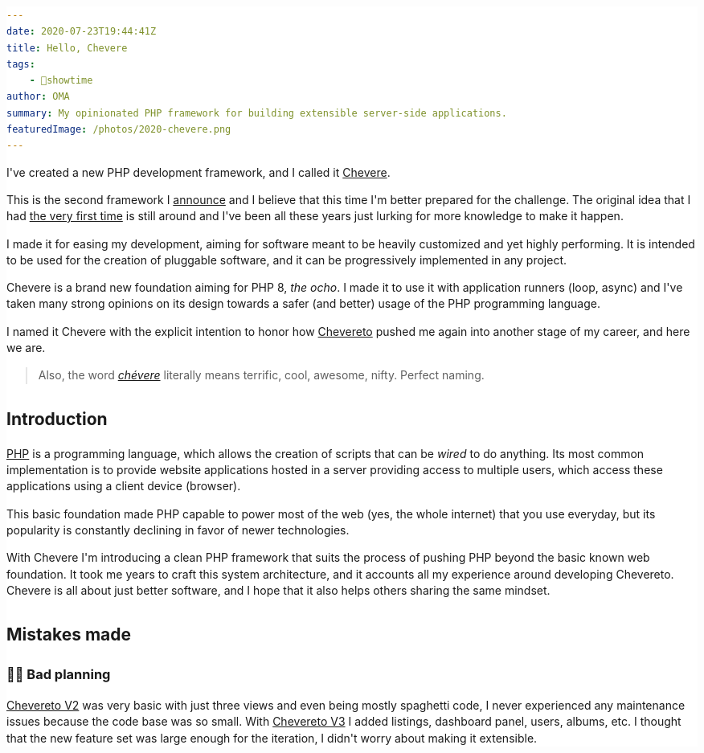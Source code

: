 ```yaml
---
date: 2020-07-23T19:44:41Z
title: Hello, Chevere
tags:
    - 🤯showtime
author: OMA
summary: My opinionated PHP framework for building extensible server-side applications.
featuredImage: /photos/2020-chevere.png
---
```


I've created a new PHP development framework, and I called it [Chevere](https://chevere.org/).

This is the second framework I [announce](../2014/2014-03-14-introducing-g-library.md) and I believe that this time I'm better prepared for the challenge. The original idea that I had [the very first time](../2013/2013-09-02-the-g-library.md) is still around and I've been all these years just lurking for more knowledge to make it happen.

I made it for easing my development, aiming for software meant to be heavily customized and yet highly performing. It is intended to be used for the creation of pluggable software, and it can be progressively implemented in any project.

Chevere is a brand new foundation aiming for PHP 8, _the ocho_. I made it to use it with application runners (loop, async) and I've taken many strong opinions on its design towards a safer (and better) usage of the PHP programming language.

I named it Chevere with the explicit intention to honor how [Chevereto](https://chevereto.com/) pushed me again into another stage of my career, and here we are.

> Also, the word [_chévere_](https://en.wiktionary.org/wiki/ch%C3%A9vere) literally means terrific, cool, awesome, nifty. Perfect naming.

## Introduction

[PHP](https://www.php.net/) is a programming language, which allows the creation of scripts that can be _wired_ to do anything. Its most common implementation is to provide website applications hosted in a server providing access to multiple users, which access these applications using a client device (browser).

This basic foundation made PHP capable to power most of the web (yes, the whole internet) that you use everyday, but its popularity is constantly declining in favor of newer technologies.

With Chevere I'm introducing a clean PHP framework that suits the process of pushing PHP beyond the basic known web foundation. It took me years to craft this system architecture, and it accounts all my experience around developing Chevereto. Chevere is all about just better software, and I hope that it also helps others sharing the same mindset.

## Mistakes made

### 🤦🏾 Bad planning

[Chevereto V2](https://github.com/chevereto/chevereto-2) was very basic with just three views and even being mostly spaghetti code, I never experienced any maintenance issues because the code base was so small. With [Chevereto V3](https://v3-docs.chevereto.com/) I added listings, dashboard panel, users, albums, etc. I thought that the new feature set was large enough for the iteration, I didn't worry about making it extensible.
